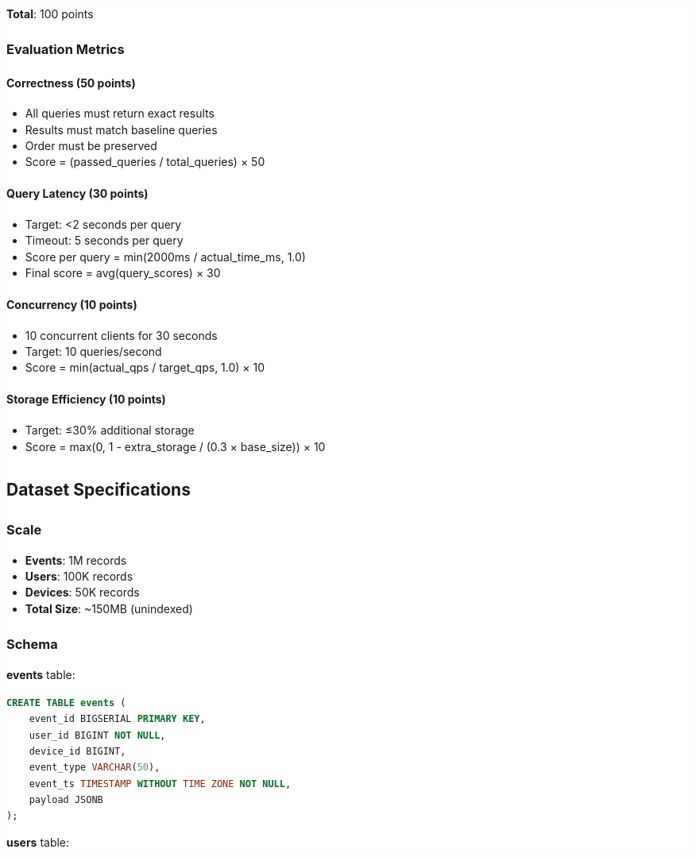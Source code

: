 **Total**: 100 points

### Evaluation Metrics

#### Correctness (50 points)

- All queries must return exact results
- Results must match baseline queries
- Order must be preserved
- Score = (passed_queries / total_queries) × 50

#### Query Latency (30 points)

- Target: <2 seconds per query
- Timeout: 5 seconds per query
- Score per query = min(2000ms / actual_time_ms, 1.0)
- Final score = avg(query_scores) × 30

#### Concurrency (10 points)

- 10 concurrent clients for 30 seconds
- Target: 10 queries/second
- Score = min(actual_qps / target_qps, 1.0) × 10

#### Storage Efficiency (10 points)

- Target: ≤30% additional storage
- Score = max(0, 1 - extra_storage / (0.3 × base_size)) × 10

## Dataset Specifications

### Scale

- **Events**: 1M records
- **Users**: 100K records
- **Devices**: 50K records
- **Total Size**: ~150MB (unindexed)

### Schema

**events** table:

```sql
CREATE TABLE events (
    event_id BIGSERIAL PRIMARY KEY,
    user_id BIGINT NOT NULL,
    device_id BIGINT,
    event_type VARCHAR(50),
    event_ts TIMESTAMP WITHOUT TIME ZONE NOT NULL,
    payload JSONB
);
```

**users** table:
